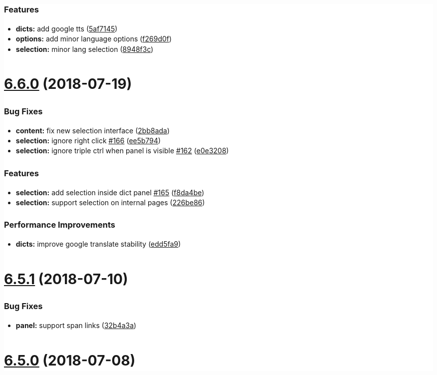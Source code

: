 
### Features

* **dicts:** add google tts ([5af7145](https://github.com/crimx/ext-saladict/commit/5af7145))
* **options:** add minor language options ([f269d0f](https://github.com/crimx/ext-saladict/commit/f269d0f))
* **selection:** minor lang selection ([8948f3c](https://github.com/crimx/ext-saladict/commit/8948f3c))



<a name="6.6.0"></a>
# [6.6.0](https://github.com/crimx/ext-saladict/compare/v6.5.1...v6.6.0) (2018-07-19)


### Bug Fixes

* **content:** fix new selection interface ([2bb8ada](https://github.com/crimx/ext-saladict/commit/2bb8ada))
* **selection:** ignore right click [#166](https://github.com/crimx/ext-saladict/issues/166) ([ee5b794](https://github.com/crimx/ext-saladict/commit/ee5b794))
* **selection:** ignore triple ctrl when panel is visible [#162](https://github.com/crimx/ext-saladict/issues/162) ([e0e3208](https://github.com/crimx/ext-saladict/commit/e0e3208))


### Features

* **selection:** add selection inside dict panel [#165](https://github.com/crimx/ext-saladict/issues/165) ([f8da4be](https://github.com/crimx/ext-saladict/commit/f8da4be))
* **selection:** support selection on internal pages ([226be86](https://github.com/crimx/ext-saladict/commit/226be86))


### Performance Improvements

* **dicts:** improve google translate stability ([edd5fa9](https://github.com/crimx/ext-saladict/commit/edd5fa9))



<a name="6.5.1"></a>
# [6.5.1](https://github.com/crimx/ext-saladict/compare/v6.1.0...v6.5.1) (2018-07-10)


### Bug Fixes

* **panel:** support span links ([32b4a3a](https://github.com/crimx/ext-saladict/commit/32b4a3a))



<a name="6.5.0"></a>
# [6.5.0](https://github.com/crimx/ext-saladict/compare/v6.4.1...v6.5.0) (2018-07-08)
